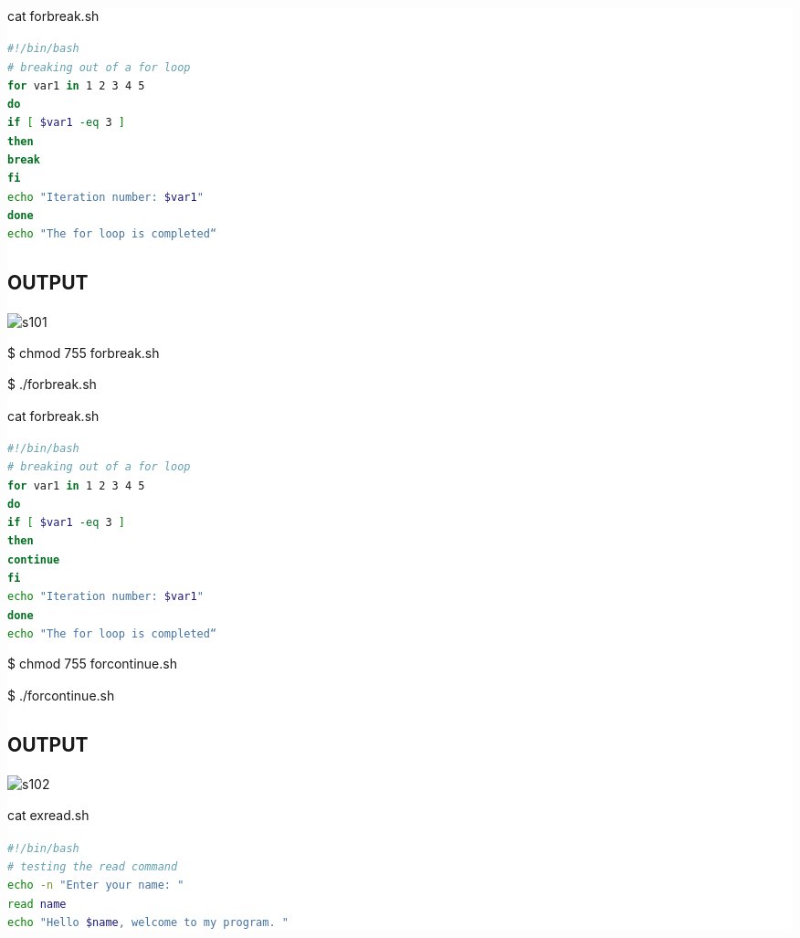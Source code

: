  
cat forbreak.sh 
```bash
#!/bin/bash
# breaking out of a for loop
for var1 in 1 2 3 4 5
do
if [ $var1 -eq 3 ]
then
break
fi
echo "Iteration number: $var1"
done
echo "The for loop is completed“
```
## OUTPUT
![s101](https://github.com/Gchethankumar/OS-Linux-commands-Shell-script/assets/118348224/f838defc-d72e-4cbb-b46b-455725a3556a)

$ chmod 755 forbreak.sh
 
$ ./forbreak.sh 
 
cat forbreak.sh 
```bash
#!/bin/bash
# breaking out of a for loop
for var1 in 1 2 3 4 5
do
if [ $var1 -eq 3 ]
then
continue
fi
echo "Iteration number: $var1"
done
echo "The for loop is completed“
```

 
$ chmod 755 forcontinue.sh
 
$ ./forcontinue.sh 
## OUTPUT
 ![s102](https://github.com/Gchethankumar/OS-Linux-commands-Shell-script/assets/118348224/24503d61-1397-4cc1-8331-ec146a83c545)

cat exread.sh 
```bash
#!/bin/bash
# testing the read command
echo -n "Enter your name: "
read name
echo "Hello $name, welcome to my program. "
 ```
 